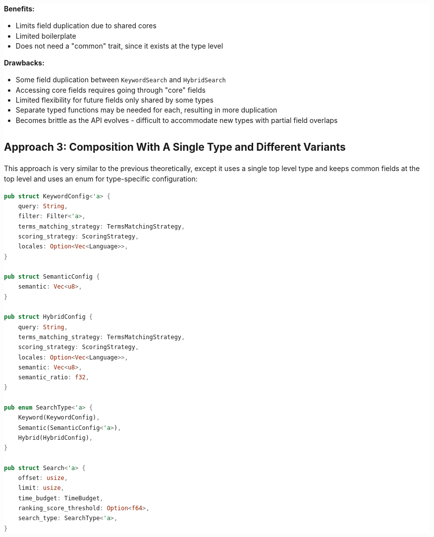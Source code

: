 **Benefits:**
- Limits field duplication due to shared cores
- Limited boilerplate
- Does not need a "common" trait, since it exists at the type level

**Drawbacks:**
- Some field duplication between `KeywordSearch` and `HybridSearch`
- Accessing core fields requires going through "core" fields
- Limited flexibility for future fields only shared by some types
- Separate typed functions may be needed for each, resulting in more duplication
- Becomes brittle as the API evolves - difficult to accommodate new types with partial field overlaps

## Approach 3: Composition With A Single Type and Different Variants

This approach is very similar to the previous theoretically, except it uses a single top level type and keeps common fields at the top level and uses an enum for type-specific configuration:

```rust
pub struct KeywordConfig<'a> {
    query: String,
    filter: Filter<'a>,
    terms_matching_strategy: TermsMatchingStrategy,
    scoring_strategy: ScoringStrategy,
    locales: Option<Vec<Language>>,
}

pub struct SemanticConfig {
    semantic: Vec<u8>,
}

pub struct HybridConfig {
    query: String,
    terms_matching_strategy: TermsMatchingStrategy,
    scoring_strategy: ScoringStrategy,
    locales: Option<Vec<Language>>,
    semantic: Vec<u8>,
    semantic_ratio: f32,
}

pub enum SearchType<'a> {
    Keyword(KeywordConfig),
    Semantic(SemanticConfig<'a>),
    Hybrid(HybridConfig),
}

pub struct Search<'a> {
    offset: usize,
    limit: usize,
    time_budget: TimeBudget,
    ranking_score_threshold: Option<f64>,
    search_type: SearchType<'a>,
}
```
